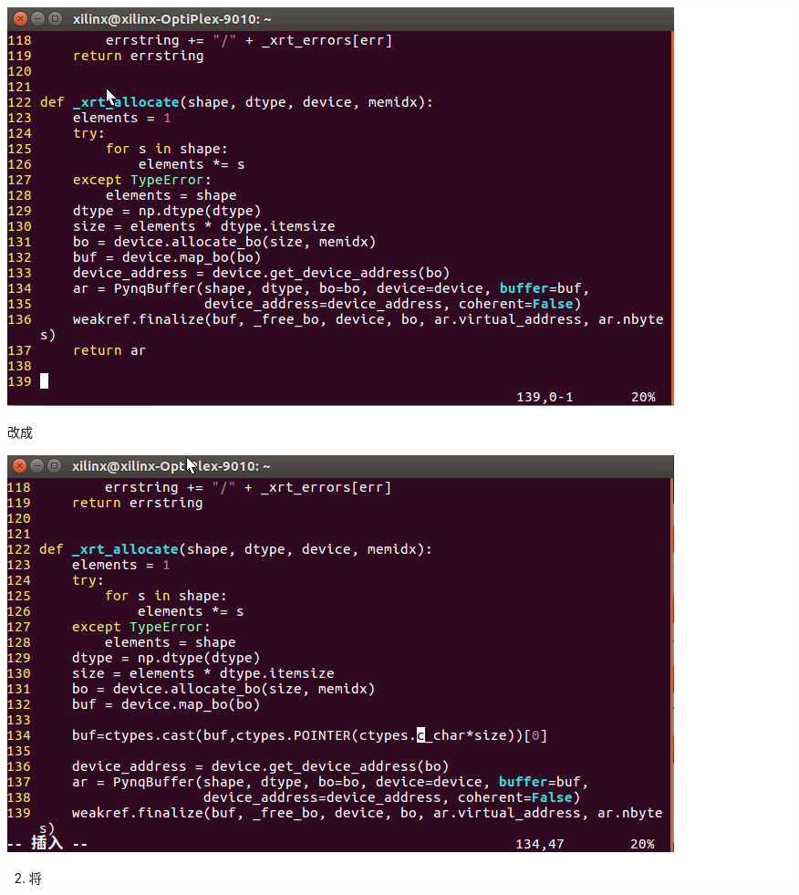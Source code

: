    <img src=".\src\17.png" alt="img" style="zoom:100%;" />

   改成

   <img src=".\src\18.png" alt="img" style="zoom:100%;" />

2. 将
